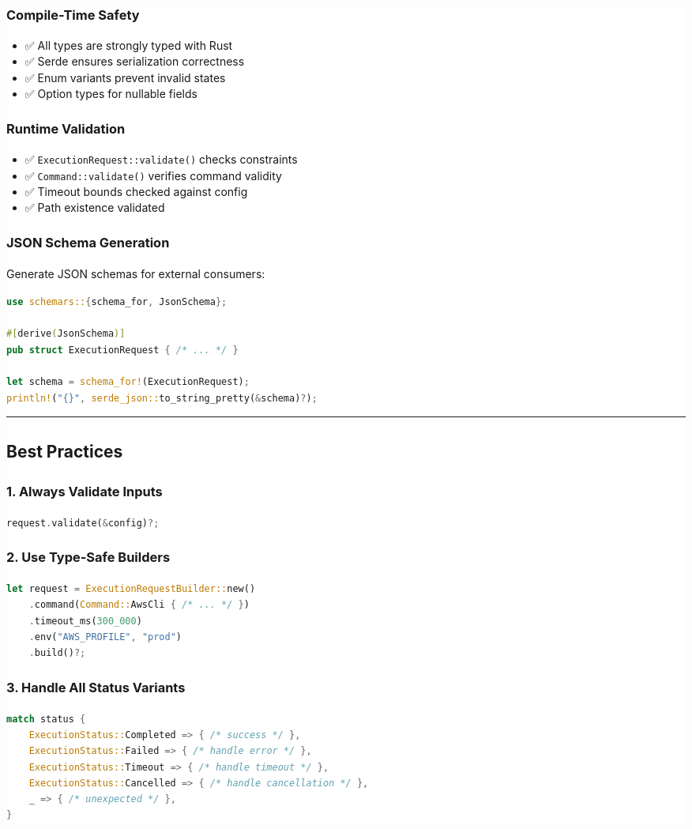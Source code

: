 ### Compile-Time Safety

- ✅ All types are strongly typed with Rust
- ✅ Serde ensures serialization correctness
- ✅ Enum variants prevent invalid states
- ✅ Option types for nullable fields

### Runtime Validation

- ✅ `ExecutionRequest::validate()` checks constraints
- ✅ `Command::validate()` verifies command validity
- ✅ Timeout bounds checked against config
- ✅ Path existence validated

### JSON Schema Generation

Generate JSON schemas for external consumers:

```rust
use schemars::{schema_for, JsonSchema};

#[derive(JsonSchema)]
pub struct ExecutionRequest { /* ... */ }

let schema = schema_for!(ExecutionRequest);
println!("{}", serde_json::to_string_pretty(&schema)?);
```

---

## Best Practices

### 1. Always Validate Inputs

```rust
request.validate(&config)?;
```

### 2. Use Type-Safe Builders

```rust
let request = ExecutionRequestBuilder::new()
    .command(Command::AwsCli { /* ... */ })
    .timeout_ms(300_000)
    .env("AWS_PROFILE", "prod")
    .build()?;
```

### 3. Handle All Status Variants

```rust
match status {
    ExecutionStatus::Completed => { /* success */ },
    ExecutionStatus::Failed => { /* handle error */ },
    ExecutionStatus::Timeout => { /* handle timeout */ },
    ExecutionStatus::Cancelled => { /* handle cancellation */ },
    _ => { /* unexpected */ },
}
```
